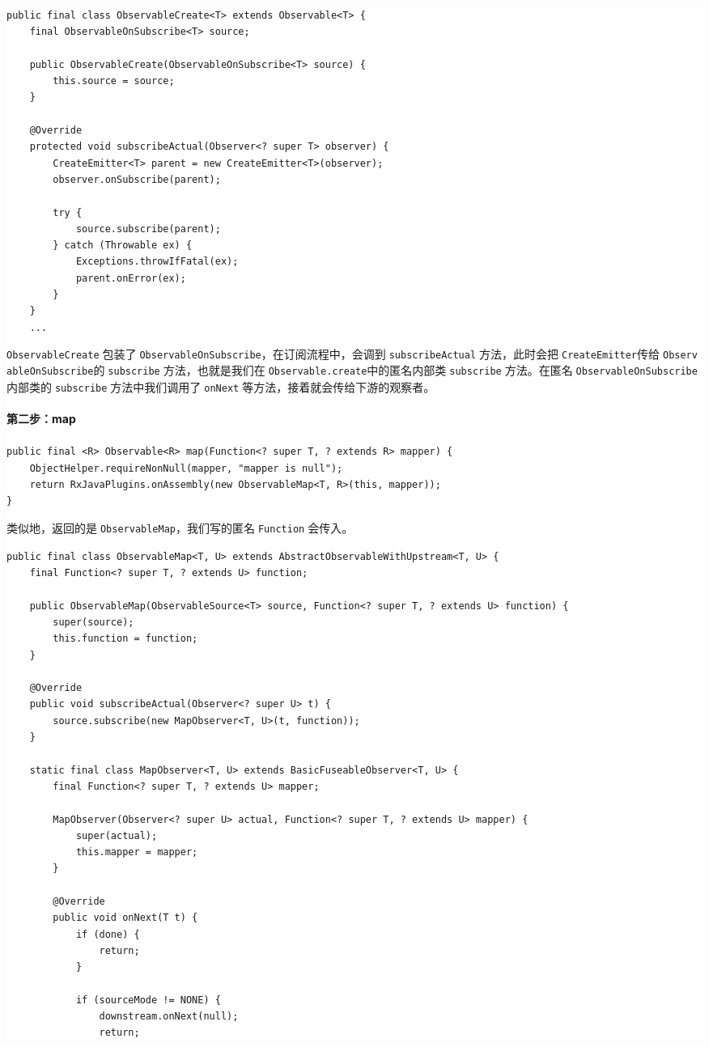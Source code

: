 ```
public final class ObservableCreate<T> extends Observable<T> {
    final ObservableOnSubscribe<T> source;

    public ObservableCreate(ObservableOnSubscribe<T> source) {
        this.source = source;
    }

    @Override
    protected void subscribeActual(Observer<? super T> observer) {
        CreateEmitter<T> parent = new CreateEmitter<T>(observer);
        observer.onSubscribe(parent);

        try {
            source.subscribe(parent);
        } catch (Throwable ex) {
            Exceptions.throwIfFatal(ex);
            parent.onError(ex);
        }
    }
    ...
```
`ObservableCreate` 包装了 `ObservableOnSubscribe`，在订阅流程中，会调到 `subscribeActual` 方法，此时会把 `CreateEmitter`传给 `ObservableOnSubscribe`的 `subscribe` 方法，也就是我们在 `Observable.create`中的匿名内部类 `subscribe` 方法。在匿名 `ObservableOnSubscribe` 内部类的 `subscribe` 方法中我们调用了 `onNext` 等方法，接着就会传给下游的观察者。

#### 第二步：map
```
public final <R> Observable<R> map(Function<? super T, ? extends R> mapper) {
    ObjectHelper.requireNonNull(mapper, "mapper is null");
    return RxJavaPlugins.onAssembly(new ObservableMap<T, R>(this, mapper));
}
```
类似地，返回的是 `ObservableMap`，我们写的匿名 `Function` 会传入。
```
public final class ObservableMap<T, U> extends AbstractObservableWithUpstream<T, U> {
    final Function<? super T, ? extends U> function;

    public ObservableMap(ObservableSource<T> source, Function<? super T, ? extends U> function) {
        super(source);
        this.function = function;
    }

    @Override
    public void subscribeActual(Observer<? super U> t) {
        source.subscribe(new MapObserver<T, U>(t, function));
    }

    static final class MapObserver<T, U> extends BasicFuseableObserver<T, U> {
        final Function<? super T, ? extends U> mapper;

        MapObserver(Observer<? super U> actual, Function<? super T, ? extends U> mapper) {
            super(actual);
            this.mapper = mapper;
        }

        @Override
        public void onNext(T t) {
            if (done) {
                return;
            }

            if (sourceMode != NONE) {
                downstream.onNext(null);
                return;
```